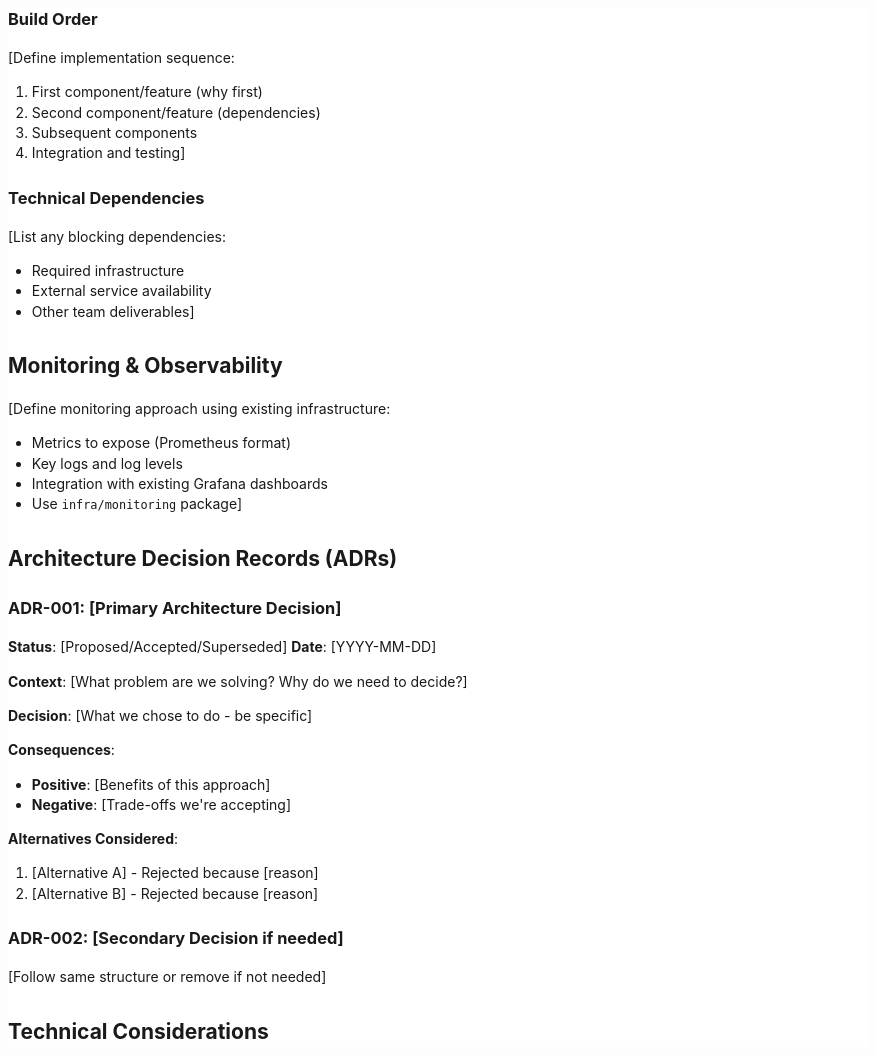 ### Build Order

[Define implementation sequence:

1. First component/feature (why first)
2. Second component/feature (dependencies)
3. Subsequent components
4. Integration and testing]

### Technical Dependencies

[List any blocking dependencies:

- Required infrastructure
- External service availability
- Other team deliverables]

## Monitoring & Observability

[Define monitoring approach using existing infrastructure:

- Metrics to expose (Prometheus format)
- Key logs and log levels
- Integration with existing Grafana dashboards
- Use `infra/monitoring` package]

## Architecture Decision Records (ADRs)

### ADR-001: [Primary Architecture Decision]

**Status**: [Proposed/Accepted/Superseded]
**Date**: [YYYY-MM-DD]

**Context**:
[What problem are we solving? Why do we need to decide?]

**Decision**:
[What we chose to do - be specific]

**Consequences**:

- **Positive**: [Benefits of this approach]
- **Negative**: [Trade-offs we're accepting]

**Alternatives Considered**:

1. [Alternative A] - Rejected because [reason]
2. [Alternative B] - Rejected because [reason]

### ADR-002: [Secondary Decision if needed]

[Follow same structure or remove if not needed]

## Technical Considerations
